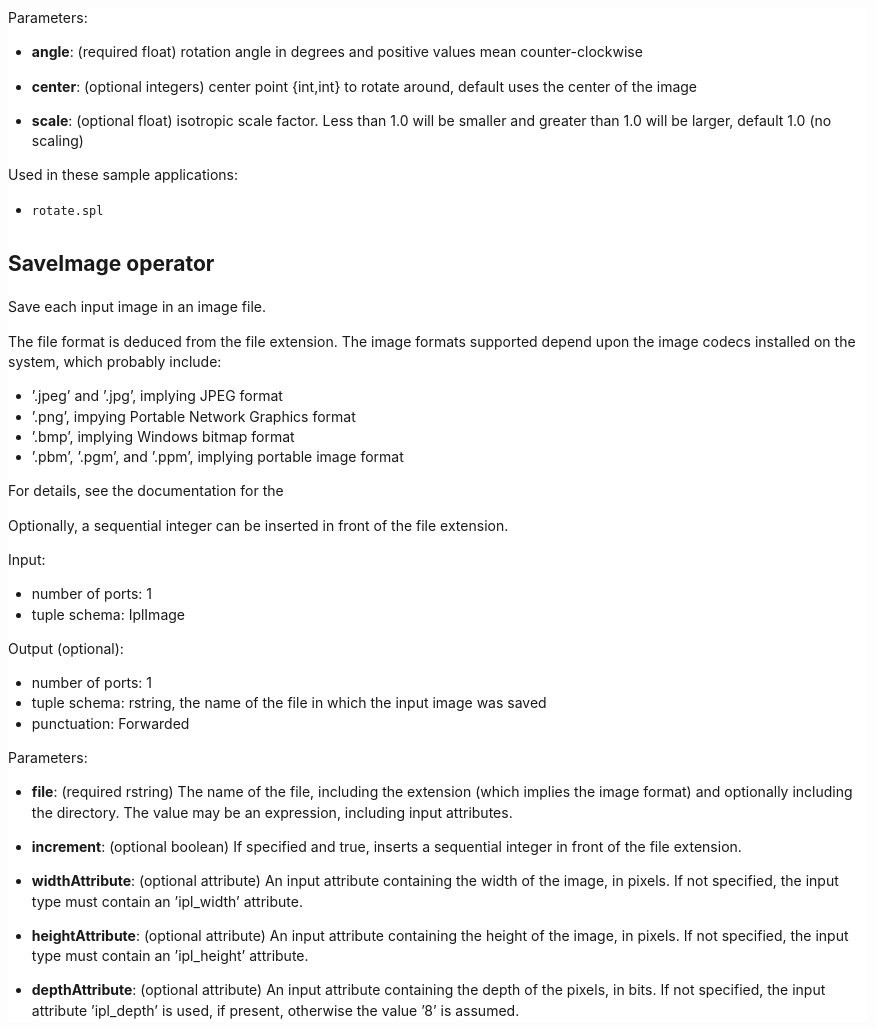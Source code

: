 Parameters:

- **angle**: (required float) rotation angle in degrees and positive values mean counter-clockwise

- **center**: (optional integers) center point {int,int} to rotate around, default uses the center of the image

- **scale**: (optional float) isotropic scale factor. Less than 1.0 will be smaller and greater than 1.0 will be larger, default 1.0 (no scaling)

Used in these sample applications:

-   `rotate.spl`

SaveImage operator
------------------

Save each input image in an image file.

The file format is deduced from the file extension. The image formats supported depend upon the image codecs installed on the system, which probably include:

-   ’.jpeg’ and ’.jpg’, implying JPEG format
-   ’.png’, impying Portable Network Graphics format
-   ’.bmp’, implying Windows bitmap format
-   ’.pbm’, ’.pgm’, and ’.ppm’, implying portable image format

For details, see the documentation for the

Optionally, a sequential integer can be inserted in front of the file extension.

Input:

- number of ports: 1
- tuple schema: IplImage

Output (optional):

- number of ports: 1
- tuple schema: rstring, the name of the file in which the input image was saved
- punctuation: Forwarded

Parameters:

- **file**: (required rstring) The name of the file, including the extension (which implies the image format) and optionally including the directory. The value may be an expression, including input attributes.

- **increment**: (optional boolean) If specified and true, inserts a sequential integer in front of the file extension.

- **widthAttribute**: (optional attribute) An input attribute containing the width of the image, in pixels. If not specified, the input type must contain an ’ipl_width’ attribute.

- **heightAttribute**: (optional attribute) An input attribute containing the height of the image, in pixels. If not specified, the input type must contain an ’ipl_height’ attribute.

- **depthAttribute**: (optional attribute) An input attribute containing the depth of the pixels, in bits. If not specified, the input attribute ’ipl_depth’ is used, if present, otherwise the value ’8’ is assumed.
